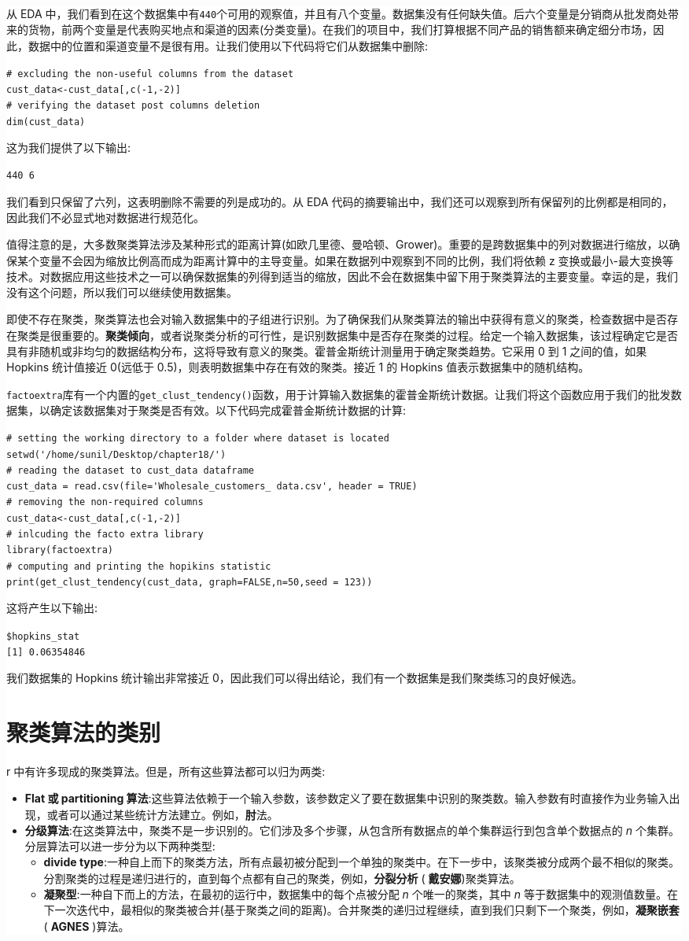 从 EDA 中，我们看到在这个数据集中有`440`个可用的观察值，并且有八个变量。数据集没有任何缺失值。后六个变量是分销商从批发商处带来的货物，前两个变量是代表购买地点和渠道的因素(分类变量)。在我们的项目中，我们打算根据不同产品的销售额来确定细分市场，因此，数据中的位置和渠道变量不是很有用。让我们使用以下代码将它们从数据集中删除:

```
# excluding the non-useful columns from the dataset
cust_data<-cust_data[,c(-1,-2)]
# verifying the dataset post columns deletion
dim(cust_data)
```

这为我们提供了以下输出:

```
440 6
```

我们看到只保留了六列，这表明删除不需要的列是成功的。从 EDA 代码的摘要输出中，我们还可以观察到所有保留列的比例都是相同的，因此我们不必显式地对数据进行规范化。

值得注意的是，大多数聚类算法涉及某种形式的距离计算(如欧几里德、曼哈顿、Grower)。重要的是跨数据集中的列对数据进行缩放，以确保某个变量不会因为缩放比例高而成为距离计算中的主导变量。如果在数据列中观察到不同的比例，我们将依赖 z 变换或最小-最大变换等技术。对数据应用这些技术之一可以确保数据集的列得到适当的缩放，因此不会在数据集中留下用于聚类算法的主要变量。幸运的是，我们没有这个问题，所以我们可以继续使用数据集。

即使不存在聚类，聚类算法也会对输入数据集中的子组进行识别。为了确保我们从聚类算法的输出中获得有意义的聚类，检查数据中是否存在聚类是很重要的。**聚类倾向**，或者说聚类分析的可行性，是识别数据集中是否存在聚类的过程。给定一个输入数据集，该过程确定它是否具有非随机或非均匀的数据结构分布，这将导致有意义的聚类。霍普金斯统计测量用于确定聚类趋势。它采用 0 到 1 之间的值，如果 Hopkins 统计值接近 0(远低于 0.5)，则表明数据集中存在有效的聚类。接近 1 的 Hopkins 值表示数据集中的随机结构。

`factoextra`库有一个内置的`get_clust_tendency()`函数，用于计算输入数据集的霍普金斯统计数据。让我们将这个函数应用于我们的批发数据集，以确定该数据集对于聚类是否有效。以下代码完成霍普金斯统计数据的计算:

```
# setting the working directory to a folder where dataset is located
setwd('/home/sunil/Desktop/chapter18/')
# reading the dataset to cust_data dataframe
cust_data = read.csv(file='Wholesale_customers_ data.csv', header = TRUE)
# removing the non-required columns
cust_data<-cust_data[,c(-1,-2)]
# inlcuding the facto extra library 
library(factoextra)
# computing and printing the hopikins statistic
print(get_clust_tendency(cust_data, graph=FALSE,n=50,seed = 123))
```

这将产生以下输出:

```
$hopkins_stat
[1] 0.06354846
```

我们数据集的 Hopkins 统计输出非常接近 0，因此我们可以得出结论，我们有一个数据集是我们聚类练习的良好候选。

<title>Categories of clustering algorithms</title>  

# 聚类算法的类别

r 中有许多现成的聚类算法。但是，所有这些算法都可以归为两类:

*   **Flat 或 partitioning 算法**:这些算法依赖于一个输入参数，该参数定义了要在数据集中识别的聚类数。输入参数有时直接作为业务输入出现，或者可以通过某些统计方法建立。例如，**肘**法。
*   **分级算法**:在这类算法中，聚类不是一步识别的。它们涉及多个步骤，从包含所有数据点的单个集群运行到包含单个数据点的 *n* 个集群。分层算法可以进一步分为以下两种类型:
    *   **divide type**:一种自上而下的聚类方法，所有点最初被分配到一个单独的聚类中。在下一步中，该聚类被分成两个最不相似的聚类。分割聚类的过程是递归进行的，直到每个点都有自己的聚类，例如，**分裂分析** ( **戴安娜**)聚类算法。
    *   **凝聚型**:一种自下而上的方法，在最初的运行中，数据集中的每个点被分配 *n* 个唯一的聚类，其中 *n* 等于数据集中的观测值数量。在下一次迭代中，最相似的聚类被合并(基于聚类之间的距离)。合并聚类的递归过程继续，直到我们只剩下一个聚类，例如，**凝聚嵌套** ( **AGNES** )算法。
